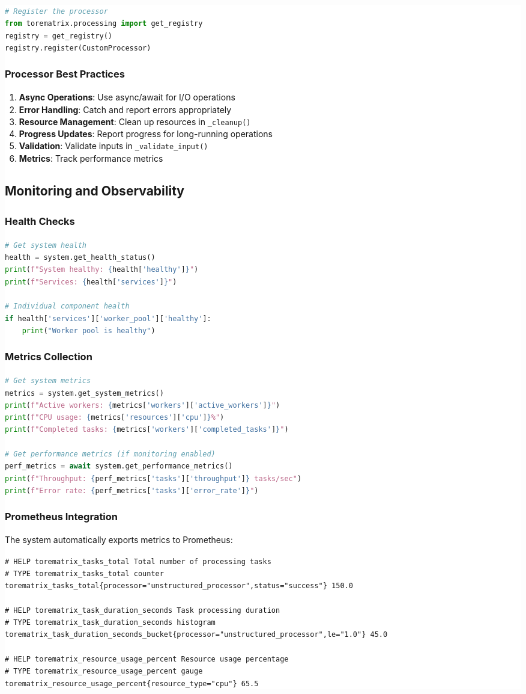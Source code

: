 ```python
# Register the processor
from torematrix.processing import get_registry
registry = get_registry()
registry.register(CustomProcessor)
```

### Processor Best Practices

1. **Async Operations**: Use async/await for I/O operations
2. **Error Handling**: Catch and report errors appropriately
3. **Resource Management**: Clean up resources in `_cleanup()`
4. **Progress Updates**: Report progress for long-running operations
5. **Validation**: Validate inputs in `_validate_input()`
6. **Metrics**: Track performance metrics

## Monitoring and Observability

### Health Checks

```python
# Get system health
health = system.get_health_status()
print(f"System healthy: {health['healthy']}")
print(f"Services: {health['services']}")

# Individual component health
if health['services']['worker_pool']['healthy']:
    print("Worker pool is healthy")
```

### Metrics Collection

```python
# Get system metrics
metrics = system.get_system_metrics()
print(f"Active workers: {metrics['workers']['active_workers']}")
print(f"CPU usage: {metrics['resources']['cpu']}%")
print(f"Completed tasks: {metrics['workers']['completed_tasks']}")

# Get performance metrics (if monitoring enabled)
perf_metrics = await system.get_performance_metrics()
print(f"Throughput: {perf_metrics['tasks']['throughput']} tasks/sec")
print(f"Error rate: {perf_metrics['tasks']['error_rate']}")
```

### Prometheus Integration

The system automatically exports metrics to Prometheus:

```
# HELP torematrix_tasks_total Total number of processing tasks
# TYPE torematrix_tasks_total counter
torematrix_tasks_total{processor="unstructured_processor",status="success"} 150.0

# HELP torematrix_task_duration_seconds Task processing duration
# TYPE torematrix_task_duration_seconds histogram
torematrix_task_duration_seconds_bucket{processor="unstructured_processor",le="1.0"} 45.0

# HELP torematrix_resource_usage_percent Resource usage percentage
# TYPE torematrix_resource_usage_percent gauge
torematrix_resource_usage_percent{resource_type="cpu"} 65.5
```
